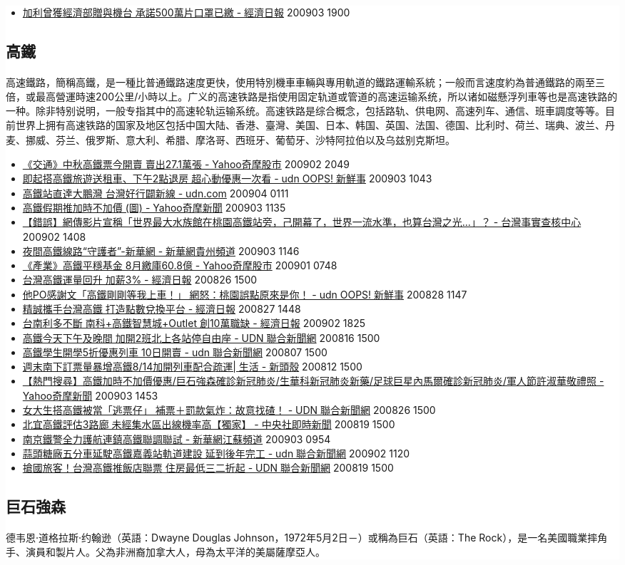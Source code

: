 - [加利曾獲經濟部贈與機台 承諾500萬片口罩已繳 - 經濟日報](https://money.udn.com/money/story/5648/4832789 "加利曾獲經濟部贈與機台 承諾500萬片口罩已繳 - 經濟日報") 200903 1900

## 高鐵

高速鐵路，簡稱高鐵，是一種比普通鐵路速度更快，使用特別機車車輛與專用軌道的鐵路運輸系統；一般而言速度約為普通鐵路的兩至三倍，或最高營運時速200公里/小時以上。广义的高速铁路是指使用固定轨道或管道的高速运输系统，所以诸如磁懸浮列車等也是高速铁路的一种。除非特别说明，一般专指其中的高速轮轨运输系统。高速铁路是综合概念，包括路轨、供电网、高速列车、通信、班車調度等等。目前世界上拥有高速铁路的国家及地区包括中国大陆、香港、臺灣、美国、日本、韩国、英国、法国、德国、比利时、荷兰、瑞典、波兰、丹麦、挪威、芬兰、俄罗斯、意大利、希腊、摩洛哥、西班牙、葡萄牙、沙特阿拉伯以及乌兹别克斯坦。
- [《交通》中秋高鐵票今開賣 賣出27.1萬張 - Yahoo奇摩股市](https://tw.stock.yahoo.com/news/%E4%BA%A4%E9%80%9A-%E4%B8%AD%E7%A7%8B%E9%AB%98%E9%90%B5%E7%A5%A8%E4%BB%8A%E9%96%8B%E8%B3%A3-%E8%B3%A3%E5%87%BA27-1%E8%90%AC%E5%BC%B5-034937008.html "《交通》中秋高鐵票今開賣 賣出27.1萬張 - Yahoo奇摩股市") 200902 2049
- [即起搭高鐵旅遊送租車、下午2點退房 超心動優惠一次看 - udn OOPS! 新鮮事](https://udn.com/news/story/7266/4831218 "即起搭高鐵旅遊送租車、下午2點退房 超心動優惠一次看 - udn OOPS! 新鮮事") 200903 1043
- [高鐵站直達大鵬灣 台灣好行闢新線 - udn.com](https://udn.com/news/amp/story/7327/4833240 "高鐵站直達大鵬灣 台灣好行闢新線 - udn.com") 200904 0111
- [高鐵假期推加時不加價 (圖) - Yahoo奇摩新聞](https://tw.news.yahoo.com/%E9%AB%98%E9%90%B5%E5%81%87%E6%9C%9F%E6%8E%A8%E5%8A%A0%E6%99%82%E4%B8%8D%E5%8A%A0%E5%83%B9-%E5%9C%96-033536166.html "高鐵假期推加時不加價 (圖) - Yahoo奇摩新聞") 200903 1135
- [【錯誤】網傳影片宣稱「世界最大水族館在桃園高鐵站旁，己開幕了，世界一流水準，也算台灣之光...」？ - 台灣事實查核中心](https://tfc-taiwan.org.tw/articles/4401 "【錯誤】網傳影片宣稱「世界最大水族館在桃園高鐵站旁，己開幕了，世界一流水準，也算台灣之光...」？ - 台灣事實查核中心") 200902 1408
- [夜間高鐵線路“守護者”-新華網 - 新華網貴州頻道](http://big5.xinhuanet.com/gate/big5/www.gz.xinhuanet.com/2020-09/03/c_1126447885.htm "夜間高鐵線路“守護者”-新華網 - 新華網貴州頻道") 200903 1146
- [《產業》高鐵平穩基金 8月繳庫60.8億 - Yahoo奇摩股市](https://tw.stock.yahoo.com/news/%E7%94%A2%E6%A5%AD-%E9%AB%98%E9%90%B5%E5%B9%B3%E7%A9%A9%E5%9F%BA%E9%87%91-8%E6%9C%88%E7%B9%B3%E5%BA%AB60-8%E5%84%84-234806965.html "《產業》高鐵平穩基金 8月繳庫60.8億 - Yahoo奇摩股市") 200901 0748
- [台灣高鐵運量回升 加薪3% - 經濟日報](https://money.udn.com/money/story/5612/4810007 "台灣高鐵運量回升 加薪3% - 經濟日報") 200826 1500
- [他PO感謝文「高鐵剛剛等我上車！」 網怒：桃園誤點原來是你！ - udn OOPS! 新鮮事](https://udn.com/news/story/7266/4816502 "他PO感謝文「高鐵剛剛等我上車！」 網怒：桃園誤點原來是你！ - udn OOPS! 新鮮事") 200828 1147
- [精誠攜手台灣高鐵 打造點數兌換平台 - 經濟日報](https://money.udn.com/money/story/5607/4814382 "精誠攜手台灣高鐵 打造點數兌換平台 - 經濟日報") 200827 1448
- [台南利多不斷 南科+高鐵智慧城+Outlet 創10萬職缺 - 經濟日報](https://money.udn.com/money/story/5638/4829768 "台南利多不斷 南科+高鐵智慧城+Outlet 創10萬職缺 - 經濟日報") 200902 1825
- [高鐵今天下午及晚間 加開2班北上各站停自由座 - UDN 聯合新聞網](https://udn.com/news/story/7266/4785466 "高鐵今天下午及晚間 加開2班北上各站停自由座 - UDN 聯合新聞網") 200816 1500
- [高鐵學生開學5折優惠列車 10日開賣 - udn 聯合新聞網](https://udn.com/news/story/7266/4763981 "高鐵學生開學5折優惠列車 10日開賣 - udn 聯合新聞網") 200807 1500
- [週末南下訂票量暴增高鐵8/14加開列車配合疏運| 生活 - 新頭殼](https://newtalk.tw/news/view/2020-08-12/449548 "週末南下訂票量暴增高鐵8/14加開列車配合疏運| 生活 - 新頭殼") 200812 1500
- [【熱門搜尋】高鐵加時不加價優惠/巨石強森確診新冠肺炎/生華科新冠肺炎新藥/足球巨星內馬爾確診新冠肺炎/軍人節許淑華敬禮照 - Yahoo奇摩新聞](https://tw.news.yahoo.com/%E7%86%B1%E9%96%80%E6%90%9C%E5%B0%8B%E9%AB%98%E9%90%B5%E5%8A%A0%E6%99%82%E4%B8%8D%E5%8A%A0%E5%83%B9%E5%84%AA%E6%83%A0%E5%B7%A8%E7%9F%B3%E5%BC%B7%E6%A3%AE%E7%A2%BA%E8%A8%BA%E6%96%B0%E5%86%A0%E8%82%BA%E7%82%8E%E7%94%9F%E8%8F%AF%E7%A7%91%E6%96%B0%E5%86%A0%E8%82%BA%E7%82%8E%E6%96%B0%E8%97%A5%E8%B6%B3%E7%90%83%E5%B7%A8%E6%98%9F%E5%85%A7%E9%A6%AC%E7%88%BE%E7%A2%BA%E8%A8%BA%E6%96%B0%E5%86%A0%E8%82%BA%E7%82%8E%E8%BB%8D%E4%BA%BA%E7%AF%80%E8%A8%B1%E6%B7%91%E8%8F%AF%E6%95%AC%E7%A6%AE%E7%85%A7-065325252.html "【熱門搜尋】高鐵加時不加價優惠/巨石強森確診新冠肺炎/生華科新冠肺炎新藥/足球巨星內馬爾確診新冠肺炎/軍人節許淑華敬禮照 - Yahoo奇摩新聞") 200903 1453
- [女大生搭高鐵被當「逃票仔」 補票＋罰款氣炸：故意找碴！ - UDN 聯合新聞網](https://udn.com/news/story/7266/4811289 "女大生搭高鐵被當「逃票仔」 補票＋罰款氣炸：故意找碴！ - UDN 聯合新聞網") 200826 1500
- [北宜高鐵評估3路廊 未經集水區出線機率高【獨家】 - 中央社即時新聞](https://www.cna.com.tw/news/firstnews/202008190097.aspx "北宜高鐵評估3路廊 未經集水區出線機率高【獨家】 - 中央社即時新聞") 200819 1500
- [南京鐵警全力護航連鎮高鐵聯調聯試 - 新華網江蘇頻道](http://big5.xinhuanet.com/gate/big5/www.js.xinhuanet.com/2020-09/03/c_1126445295.htm "南京鐵警全力護航連鎮高鐵聯調聯試 - 新華網江蘇頻道") 200903 0954
- [蒜頭糖廠五分車延駛高鐵嘉義站軌道建設 延到後年完工 - udn 聯合新聞網](https://udn.com/news/story/7326/4828439 "蒜頭糖廠五分車延駛高鐵嘉義站軌道建設 延到後年完工 - udn 聯合新聞網") 200902 1120
- [搶國旅客！台灣高鐵推飯店聯票 住房最低三二折起 - UDN 聯合新聞網](https://udn.com/news/story/7270/4792958 "搶國旅客！台灣高鐵推飯店聯票 住房最低三二折起 - UDN 聯合新聞網") 200819 1500

## 巨石強森

德韦恩·道格拉斯·约翰逊（英語：Dwayne Douglas Johnson，1972年5月2日－）或稱為巨石（英語：The Rock），是一名美國職業摔角手、演員和製片人。父為非洲裔加拿大人，母為太平洋的美屬薩摩亞人。
